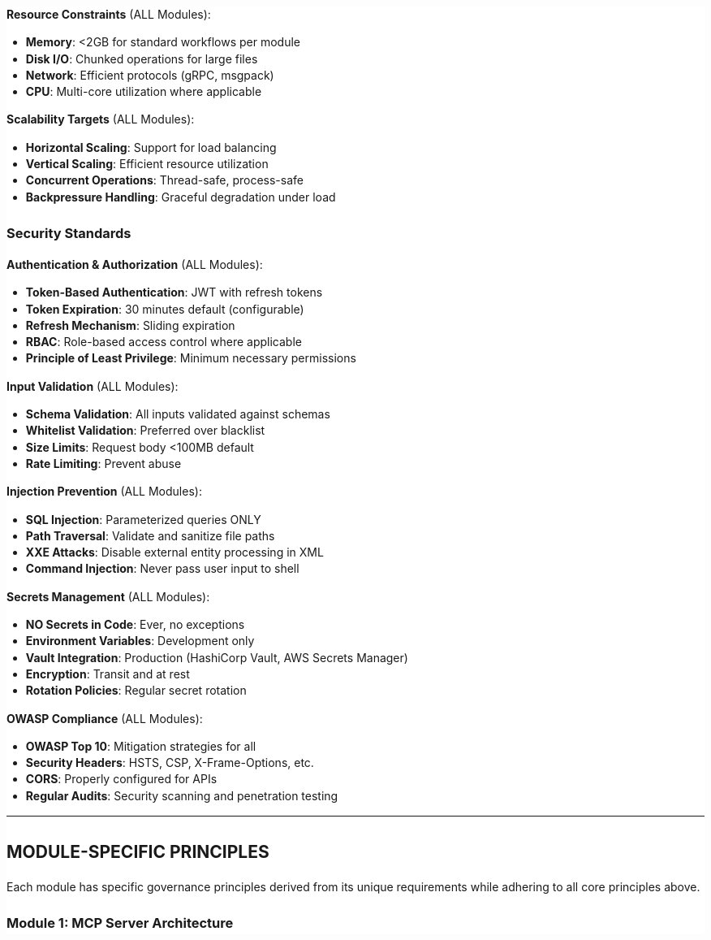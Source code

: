 **Resource Constraints** (ALL Modules):
- **Memory**: <2GB for standard workflows per module
- **Disk I/O**: Chunked operations for large files
- **Network**: Efficient protocols (gRPC, msgpack)
- **CPU**: Multi-core utilization where applicable

**Scalability Targets** (ALL Modules):
- **Horizontal Scaling**: Support for load balancing
- **Vertical Scaling**: Efficient resource utilization
- **Concurrent Operations**: Thread-safe, process-safe
- **Backpressure Handling**: Graceful degradation under load

### Security Standards

**Authentication & Authorization** (ALL Modules):
- **Token-Based Authentication**: JWT with refresh tokens
- **Token Expiration**: 30 minutes default (configurable)
- **Refresh Mechanism**: Sliding expiration
- **RBAC**: Role-based access control where applicable
- **Principle of Least Privilege**: Minimum necessary permissions

**Input Validation** (ALL Modules):
- **Schema Validation**: All inputs validated against schemas
- **Whitelist Validation**: Preferred over blacklist
- **Size Limits**: Request body <100MB default
- **Rate Limiting**: Prevent abuse

**Injection Prevention** (ALL Modules):
- **SQL Injection**: Parameterized queries ONLY
- **Path Traversal**: Validate and sanitize file paths
- **XXE Attacks**: Disable external entity processing in XML
- **Command Injection**: Never pass user input to shell

**Secrets Management** (ALL Modules):
- **NO Secrets in Code**: Ever, no exceptions
- **Environment Variables**: Development only
- **Vault Integration**: Production (HashiCorp Vault, AWS Secrets Manager)
- **Encryption**: Transit and at rest
- **Rotation Policies**: Regular secret rotation

**OWASP Compliance** (ALL Modules):
- **OWASP Top 10**: Mitigation strategies for all
- **Security Headers**: HSTS, CSP, X-Frame-Options, etc.
- **CORS**: Properly configured for APIs
- **Regular Audits**: Security scanning and penetration testing

---

## MODULE-SPECIFIC PRINCIPLES

Each module has specific governance principles derived from its unique requirements while adhering to all core principles above.

### Module 1: MCP Server Architecture
